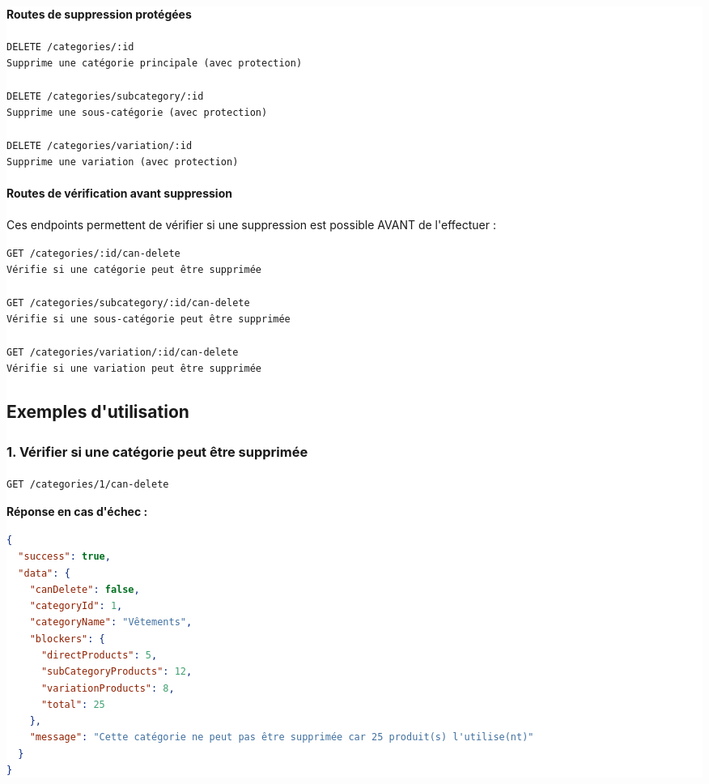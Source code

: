 #### Routes de suppression protégées

```
DELETE /categories/:id
Supprime une catégorie principale (avec protection)

DELETE /categories/subcategory/:id
Supprime une sous-catégorie (avec protection)

DELETE /categories/variation/:id
Supprime une variation (avec protection)
```

#### Routes de vérification avant suppression

Ces endpoints permettent de vérifier si une suppression est possible AVANT de l'effectuer :

```
GET /categories/:id/can-delete
Vérifie si une catégorie peut être supprimée

GET /categories/subcategory/:id/can-delete
Vérifie si une sous-catégorie peut être supprimée

GET /categories/variation/:id/can-delete
Vérifie si une variation peut être supprimée
```

## Exemples d'utilisation

### 1. Vérifier si une catégorie peut être supprimée

```bash
GET /categories/1/can-delete
```

**Réponse en cas d'échec :**
```json
{
  "success": true,
  "data": {
    "canDelete": false,
    "categoryId": 1,
    "categoryName": "Vêtements",
    "blockers": {
      "directProducts": 5,
      "subCategoryProducts": 12,
      "variationProducts": 8,
      "total": 25
    },
    "message": "Cette catégorie ne peut pas être supprimée car 25 produit(s) l'utilise(nt)"
  }
}
```
